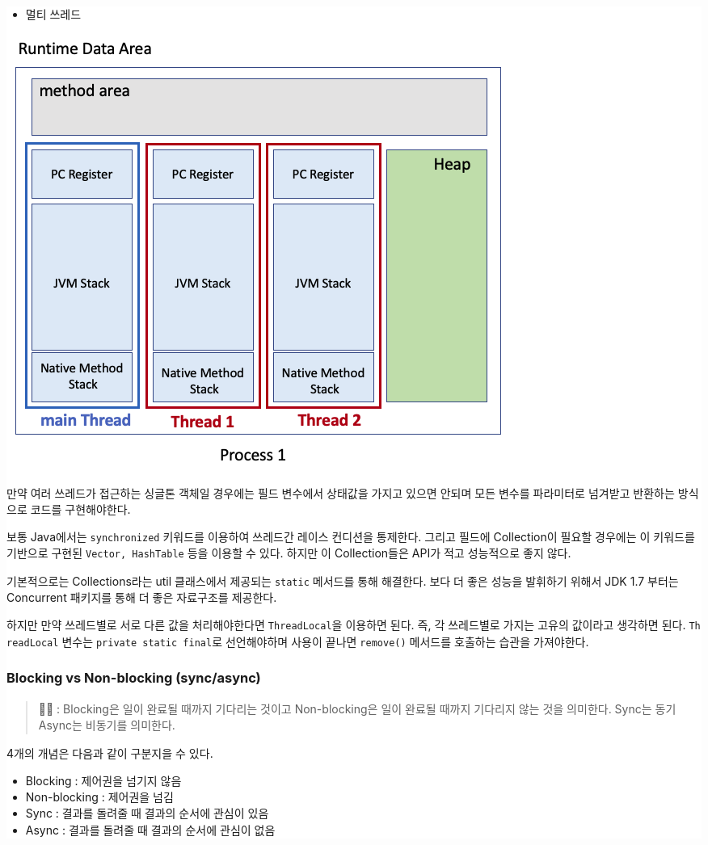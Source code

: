 - 멀티 쓰레드

![](/docs/images/multi-thread.png)

만약 여러 쓰레드가 접근하는 싱글톤 객체일 경우에는 필드 변수에서 상태값을 가지고 있으면 안되며 모든 변수를 파라미터로 넘겨받고 반환하는 방식으로 코드를 구현해야한다.

보통 Java에서는 `synchronized` 키워드를 이용하여 쓰레드간 레이스 컨디션을 통제한다. 그리고 필드에 Collection이 필요할 경우에는 이 키워드를 기반으로 구현된 `Vector, HashTable` 등을 이용할 수 있다. 하지만 이 Collection들은 API가 적고 성능적으로 좋지 않다.

기본적으로는 Collections라는 util 클래스에서 제공되는 `static` 메서드를 통해 해결한다. 보다 더 좋은 성능을 발휘하기 위해서 JDK 1.7 부터는 Concurrent 패키지를 통해 더 좋은 자료구조를 제공한다.

하지만 만약 쓰레드별로 서로 다른 값을 처리해야한다면 `ThreadLocal`을 이용하면 된다. 즉, 각 쓰레드별로 가지는 고유의 값이라고 생각하면 된다. `ThreadLocal` 변수는 `private static final`로 선언해야하며 사용이 끝나면 `remove()` 메서드를 호출하는 습관을 가져야한다.

### Blocking vs Non-blocking (sync/async)

> 💁🏻 : Blocking은 일이 완료될 때까지 기다리는 것이고 Non-blocking은 일이 완료될 때까지 기다리지 않는 것을 의미한다. Sync는 동기 Async는 비동기를 의미한다.

4개의 개념은 다음과 같이 구분지을 수 있다.

- Blocking : 제어권을 넘기지 않음
- Non-blocking : 제어권을 넘김
- Sync : 결과를 돌려줄 때 결과의 순서에 관심이 있음
- Async : 결과를 돌려줄 때 결과의 순서에 관심이 없음
